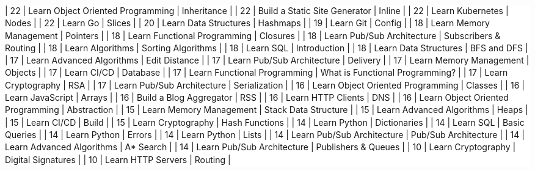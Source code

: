 | 22    | Learn Object Oriented Programming   | Inheritance                     |
| 22    | Build a Static Site Generator       | Inline                          |
| 22    | Learn Kubernetes                    | Nodes                           |
| 22    | Learn Go                            | Slices                          |
| 20    | Learn Data Structures               | Hashmaps                        |
| 19    | Learn Git                           | Config                          |
| 18    | Learn Memory Management             | Pointers                        |
| 18    | Learn Functional Programming        | Closures                        |
| 18    | Learn Pub/Sub Architecture          | Subscribers & Routing           |
| 18    | Learn Algorithms                    | Sorting Algorithms              |
| 18    | Learn SQL                           | Introduction                    |
| 18    | Learn Data Structures               | BFS and DFS                     |
| 17    | Learn Advanced Algorithms           | Edit Distance                   |
| 17    | Learn Pub/Sub Architecture          | Delivery                        |
| 17    | Learn Memory Management             | Objects                         |
| 17    | Learn CI/CD                         | Database                        |
| 17    | Learn Functional Programming        | What is Functional Programming? |
| 17    | Learn Cryptography                  | RSA                             |
| 17    | Learn Pub/Sub Architecture          | Serialization                   |
| 16    | Learn Object Oriented Programming   | Classes                         |
| 16    | Learn JavaScript                    | Arrays                          |
| 16    | Build a Blog Aggregator             | RSS                             |
| 16    | Learn HTTP Clients                  | DNS                             |
| 16    | Learn Object Oriented Programming   | Abstraction                     |
| 15    | Learn Memory Management             | Stack Data Structure            |
| 15    | Learn Advanced Algorithms           | Heaps                           |
| 15    | Learn CI/CD                         | Build                           |
| 15    | Learn Cryptography                  | Hash Functions                  |
| 14    | Learn Python                        | Dictionaries                    |
| 14    | Learn SQL                           | Basic Queries                   |
| 14    | Learn Python                        | Errors                          |
| 14    | Learn Python                        | Lists                           |
| 14    | Learn Pub/Sub Architecture          | Pub/Sub Architecture            |
| 14    | Learn Advanced Algorithms           | A\* Search                      |
| 14    | Learn Pub/Sub Architecture          | Publishers & Queues             |
| 10    | Learn Cryptography                  | Digital Signatures              |
| 10    | Learn HTTP Servers                  | Routing                         |